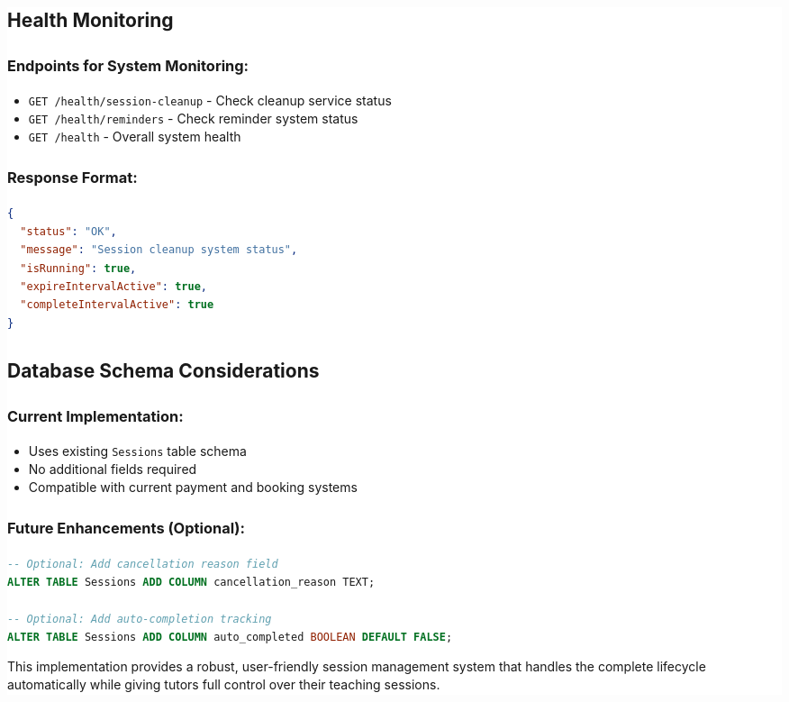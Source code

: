 ## Health Monitoring

### Endpoints for System Monitoring:

- `GET /health/session-cleanup` - Check cleanup service status
- `GET /health/reminders` - Check reminder system status
- `GET /health` - Overall system health

### Response Format:

```json
{
  "status": "OK",
  "message": "Session cleanup system status",
  "isRunning": true,
  "expireIntervalActive": true,
  "completeIntervalActive": true
}
```

## Database Schema Considerations

### Current Implementation:

- Uses existing `Sessions` table schema
- No additional fields required
- Compatible with current payment and booking systems

### Future Enhancements (Optional):

```sql
-- Optional: Add cancellation reason field
ALTER TABLE Sessions ADD COLUMN cancellation_reason TEXT;

-- Optional: Add auto-completion tracking
ALTER TABLE Sessions ADD COLUMN auto_completed BOOLEAN DEFAULT FALSE;
```

This implementation provides a robust, user-friendly session management system that handles the complete lifecycle automatically while giving tutors full control over their teaching sessions.
